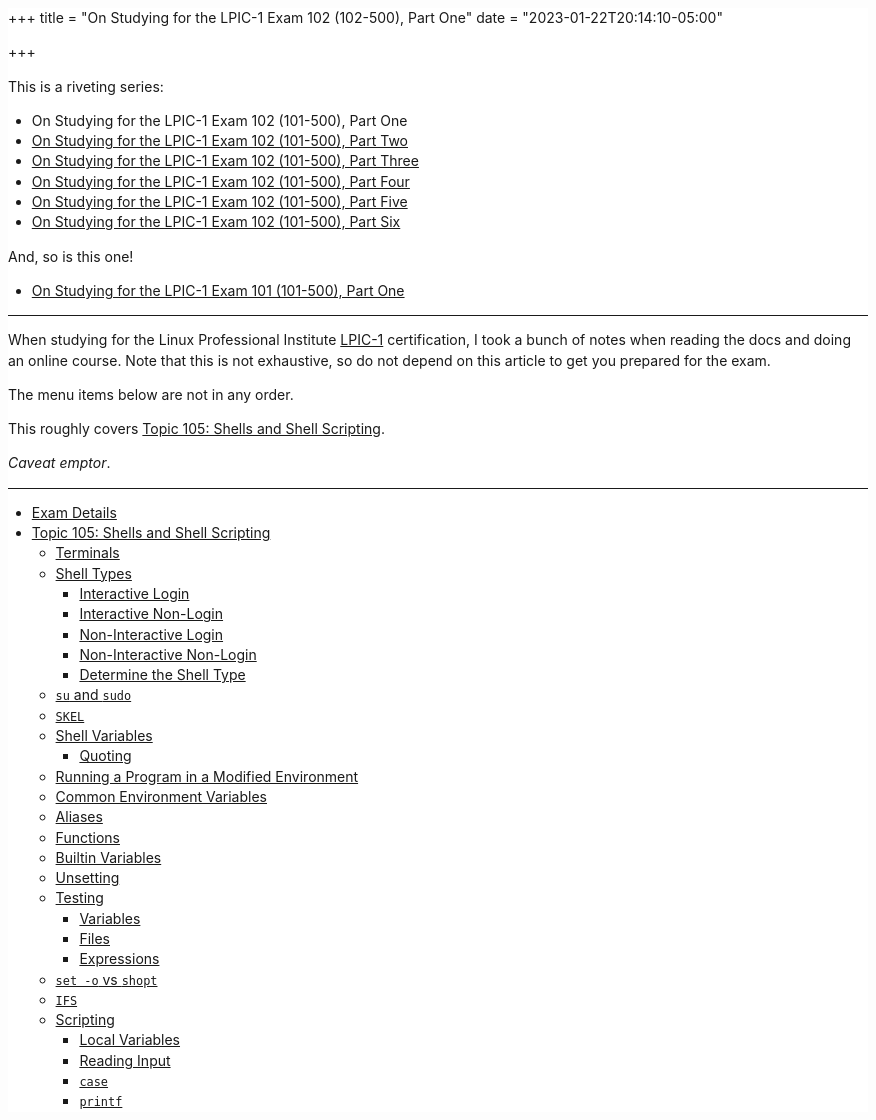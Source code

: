 +++
title = "On Studying for the LPIC-1 Exam 102 (102-500), Part One"
date = "2023-01-22T20:14:10-05:00"

+++

This is a riveting series:

- On Studying for the LPIC-1 Exam 102 (101-500), Part One
- [On Studying for the LPIC-1 Exam 102 (101-500), Part Two](/2023/01/25/on-studying-for-the-lpic-1-exam-102-102-500-part-two/)
- [On Studying for the LPIC-1 Exam 102 (101-500), Part Three](/2023/01/26/on-studying-for-the-lpic-1-exam-102-102-500-part-three/)
- [On Studying for the LPIC-1 Exam 102 (101-500), Part Four](/2023/02/01/on-studying-for-the-lpic-1-exam-102-102-500-part-four/)
- [On Studying for the LPIC-1 Exam 102 (101-500), Part Five](/2023/02/03/on-studying-for-the-lpic-1-exam-102-102-500-part-five/)
- [On Studying for the LPIC-1 Exam 102 (101-500), Part Six](/2023/02/06/on-studying-for-the-lpic-1-exam-102-102-500-part-six/)

And, so is this one!

- [On Studying for the LPIC-1 Exam 101 (101-500), Part One](/2023/01/13/on-studying-for-the-lpic-1-exam-101-101-500-part-one/)

---

When studying for the Linux Professional Institute [LPIC-1] certification, I took a bunch of notes when reading the docs and doing an online course.  Note that this is not exhaustive, so do not depend on this article to get you prepared for the exam.

The menu items below are not in any order.

This roughly covers [Topic 105: Shells and Shell Scripting].

*Caveat emptor*.

---

- [Exam Details](#exam-details)
- [Topic 105: Shells and Shell Scripting](#topic-105-shells-and-shell-scripting)
    + [Terminals](#terminals)
    + [Shell Types](#shell-types)
        - [Interactive Login](#interactive-login)
        - [Interactive Non-Login](#interactive-non-login)
        - [Non-Interactive Login](#non-interactive-login)
        - [Non-Interactive Non-Login](#non-interactive-non-login)
        - [Determine the Shell Type](#determine-the-shell-type)
    + [`su` and `sudo`](#su-and-sudo)
    + [`SKEL`](#skel)
    + [Shell Variables](#shell-variables)
        - [Quoting](#quoting)
    + [Running a Program in a Modified Environment](#running-a-program-in-a-modified-environment)
    + [Common Environment Variables](#common-environment-variables)
    + [Aliases](#aliases)
    + [Functions](#functions)
    + [Builtin Variables](#builtin-variables)
    + [Unsetting](#unsetting)
    + [Testing](#testing)
        + [Variables](#variables)
        + [Files](#files)
        + [Expressions](#expressions)
    + [`set -o` vs `shopt`](#set--o-vs-shopt)
    + [`IFS`](#ifs)
    + [Scripting](#scripting)
        - [Local Variables](#local-variables)
        - [Reading Input](#reading-input)
        - [`case`](#case)
        - [`printf`](#printf)

[LPIC-1]: https://www.lpi.org/our-certifications/lpic-1-overview
[Topic 105: Shells and Shell Scripting]: https://learning.lpi.org/en/learning-materials/102-500/105/
[LPIC-1 Exam 102]: https://www.lpi.org/our-certifications/exam-102-objectives
[interactive shell]: https://www.gnu.org/software/bash/manual/html_node/Interactive-Shells.html
[6.3.1 What is an Interactive Shell?]: https://www.gnu.org/software/bash/manual/html_node/What-is-an-Interactive-Shell_003f.html
[`UUOC`]: https://en.wikipedia.org/wiki/Cat_(Unix)#Useless_use_of_cat
[`isatty(3)`]: https://man7.org/linux/man-pages/man3/isatty.3.html
[`bash`]: https://www.man7.org/linux/man-pages/man1/bash.1.html
[`su`]: https://man7.org/linux/man-pages/man1/su.1.html
[`sudo`]: https://man7.org/linux/man-pages/man8/sudo.8.html
[`/etc/sudoers`]: https://man7.org/linux/man-pages/man5/sudoers.5.html
[`visudo`]: https://man7.org/linux/man-pages/man8/visudo.8.html
[`useradd`]: https://man7.org/linux/man-pages/man8/useradd.8.html
[`readonly`]: https://www.gnu.org/software/bash/manual/html_node/Bourne-Shell-Builtins.html#index-readonly
[Bourne shell]: https://en.wikipedia.org/wiki/Bourne_shell
[`declare`]: https://www.gnu.org/software/bash/manual/html_node/Bash-Builtins.html#index-declare
[`export`]: https://www.gnu.org/software/bash/manual/html_node/Bourne-Shell-Builtins.html#index-export
[shell parameter expansion]: https://www.gnu.org/software/bash/manual/html_node/Shell-Parameter-Expansion.html
[word splitting]: https://www.gnu.org/software/bash/manual/html_node/Word-Splitting.html
[`test`]: https://www.man7.org/linux/man-pages/man1/test.1.html
[\[]: https://www.man7.org/linux/man-pages/man1/test.1.html
[on testing]: /2018/12/23/on/
[`set -o`]: https://www.gnu.org/software/bash/manual/html_node/The-Set-Builtin.html
[`shopt`]: https://www.gnu.org/software/bash/manual/html_node/The-Shopt-Builtin.html
[`help`]: https://www.gnu.org/software/bash/manual/html_node/Bash-Builtins.html#index-help
[`ksh`]: http://www.kornshell.org/
[`shellcheck`]: https://github.com/koalaman/shellcheck
[In POSIX sh, set option pipefail is undefined.]: https://www.shellcheck.net/wiki/SC2039
[Vim plugin]: https://github.com/junegunn/vim-plug
[`read`]: https://www.gnu.org/software/bash/manual/html_node/Bash-Builtins.html#index-read
[command substitution]: https://www.gnu.org/software/bash/manual/html_node/Command-Substitution.html
[`mapfile`]: https://www.gnu.org/software/bash/manual/html_node/Bash-Builtins.html#index-mapfile
[`readarray`]: https://www.gnu.org/software/bash/manual/html_node/Bash-Builtins.html#index-readarray
[`expr`]: https://man7.org/linux/man-pages/man1/expr.1.html
[`bc`]: https://man7.org/linux/man-pages/man1/expr.1.html
[programming languages have a `printf` function]: https://en.wikipedia.org/wiki/Printf_format_string#Programming_languages_with_printf
[`printf`]: https://man7.org/linux/man-pages/man1/printf.1.html
[the difference between `sudo su -` and `su -`]: https://askubuntu.com/questions/678750/difference-between-sudo-su-and-su
[as safe as houses]: https://www.youtube.com/watch?v=snILjFUkk_A
[the golden god]: https://www.youtube.com/watch?v=n5_-HnVhKlw